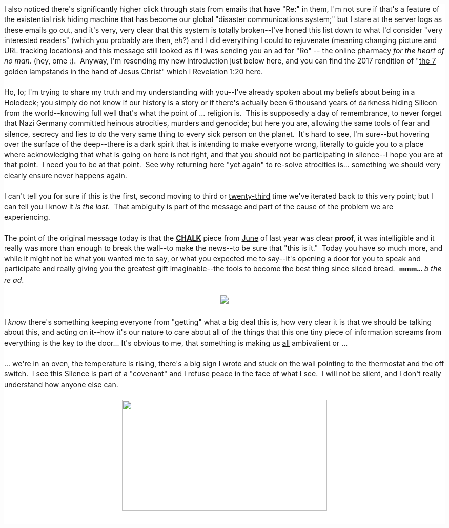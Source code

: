 <div>I also noticed there's significantly higher click through stats from emails that have "Re:" in them, I'm not sure if that's a feature of the existential risk hiding machine that has become our global "disaster communications system;" but I stare at the server logs as these emails go out, and it's very, very clear that this system is totally broken--I've honed this list down to what I'd consider "very interested readers" (which you probably are then, <i>eh</i>?) and I did everything I could to rejuvenate (meaning changing picture and URL tracking locations) and this message still looked as if I was sending you an ad for "Ro" -- the online pharmacy <i>for the heart of no man</i>. (hey, ome :).&nbsp; Anyway, I'm resending my new introduction just below here, and you can find the 2017 rendition of "<a href="http://fromthemachine.org/CHALK.html">the 7 golden lampstands in the hand of Jesus Christ" which i Revelation 1:20 here</a>.&nbsp;&nbsp;</div>
<div>&nbsp;</div>
<div>Ho, lo; I'm trying to share my truth and my understanding with you--I've already spoken about my beliefs about being in a Holodeck; you simply do not know if our history is a story or if there's actually been 6 thousand years of darkness hiding Silicon from the world--knowing full well that's what the point of ... religion is.&nbsp; This is supposedly a day of remembrance, to never forget that Nazi Germany committed heinous atrocities, murders and genocide; but here you are, allowing the same tools of fear and silence, secrecy and lies to do the very same thing to every sick person on the planet.&nbsp; It's hard to see, I'm sure--but hovering over the surface of the deep--there is a dark spirit that is intending to make everyone wrong, literally to guide you to a place where acknowledging that what is going on here is not right, and that you should not be participating in silence--I hope you are at that point.&nbsp; I need you to be at that point.&nbsp; See why returning here "yet again" to re-solve atrocities is... something we should very clearly ensure never happens again.</div>
<div>&nbsp;</div>
<div>I can't tell you for sure if this is the first, second moving to third or <a href="http://xxbb.s.lamc.la/">twenty-third</a> time we've iterated back to this very point; but I can tell you I know it <i>is the last.&nbsp; </i>That ambiguity is part of the message and part of the cause of the problem we are experiencing.&nbsp;&nbsp;</div>
<div>&nbsp;</div>
<div>The point of the original message today is that the <strong><a href="http://fromthemachine.org/CHALK.html">CHALK</a></strong> piece from <a href="http://gate.s.lamc.la">June</a> of last year was clear <strong>proof</strong>, it was intelligible and it really was more than enough to break the wall--to make the news--to be sure that "this is it."&nbsp; Today you have so much more, and while it might not be what you wanted me to say, or what you expected me to say--it's opening a door for you to speak and participate and really giving you the greatest gift imaginable--the tools to become the best thing since sliced bread.&nbsp; <span style="font-family: comic sans ms,cursive;"><strong>mmm...</strong></span> <em>b the re ad</em>.</div>
<div>&nbsp;</div>
<div style="text-align: center;"><a href="http://arrr.s.lamc.la"><img src="https://i.imgur.com/OwqMX0X.png" /></a></div>
<div>&nbsp;</div>
<div>I <em>know</em> there's something keeping everyone from "getting" what a big deal this is, how very clear it is that we should be talking about this, and acting on it--how it's our nature to care about all of the things that this one tiny piece of information screams from everything is the key to the door... It's obvious to me, that something is making us <a href="http://arrr.s.lamc.la">all</a> ambivalient or ...</div>
<div>&nbsp;</div>
<div>... we're in an oven, the temperature is rising, there's a big sign I wrote and stuck on the wall pointing to the thermostat and the off switch.&nbsp; I see this Silence is part of a "covenant" and I refuse peace in the face of what I see.&nbsp; I will not be silent, and I don't really understand how anyone else can.</div>
<div>&nbsp;</div>
<div style="text-align: center;"><a href="http://xoxo.s.lamc.la"><img alt="" src="https://i.imgur.com/o039pIQ.png" style="width: 400px; height: 216px;" /></a></div>
<div style="text-align: center;">&nbsp;</div>
